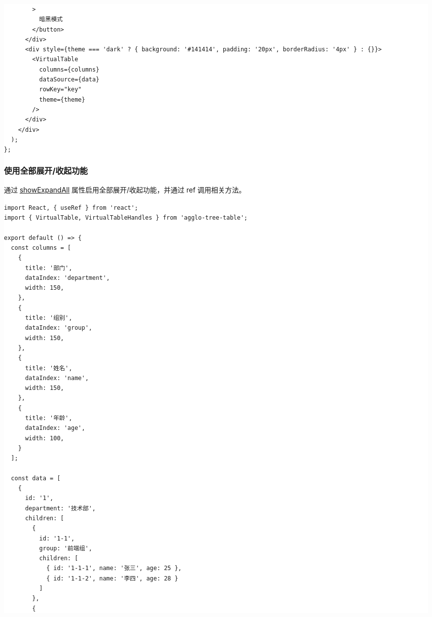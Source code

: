 ```tsx
        >
          暗黑模式
        </button>
      </div>
      <div style={theme === 'dark' ? { background: '#141414', padding: '20px', borderRadius: '4px' } : {}}>
        <VirtualTable
          columns={columns}
          dataSource={data}
          rowKey="key"
          theme={theme}
        />
      </div>
    </div>
  );
};
```

### 使用全部展开/收起功能

通过 [showExpandAll](#expandable) 属性启用全部展开/收起功能，并通过 ref 调用相关方法。

```tsx
import React, { useRef } from 'react';
import { VirtualTable, VirtualTableHandles } from 'agglo-tree-table';

export default () => {
  const columns = [
    {
      title: '部门',
      dataIndex: 'department',
      width: 150,
    },
    {
      title: '组别',
      dataIndex: 'group',
      width: 150,
    },
    {
      title: '姓名',
      dataIndex: 'name',
      width: 150,
    },
    {
      title: '年龄',
      dataIndex: 'age',
      width: 100,
    }
  ];

  const data = [
    {
      id: '1',
      department: '技术部',
      children: [
        {
          id: '1-1',
          group: '前端组',
          children: [
            { id: '1-1-1', name: '张三', age: 25 },
            { id: '1-1-2', name: '李四', age: 28 }
          ]
        },
        {
```